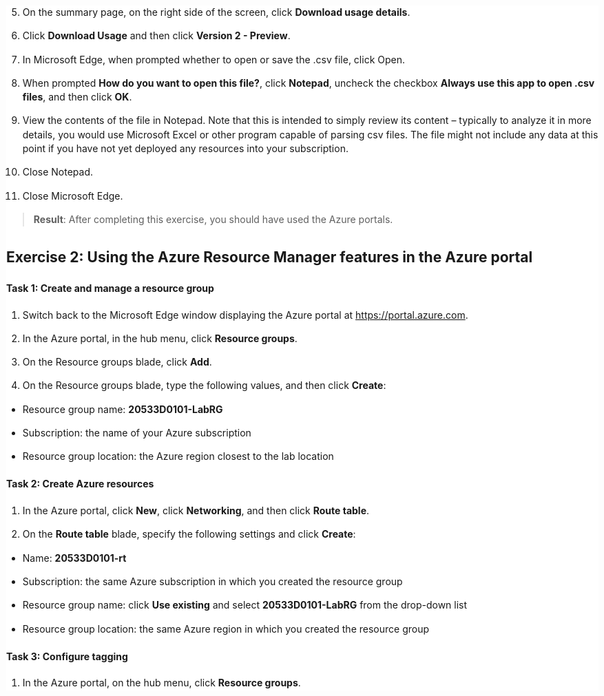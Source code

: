 5. On the summary page, on the right side of the screen, click **Download usage details**.

6. Click **Download Usage** and then click **Version 2 - Preview**.

7. In Microsoft Edge, when prompted whether to open or save the .csv file, click Open.

8. When prompted **How do you want to open this file?**, click **Notepad**, uncheck the checkbox **Always use this app to open .csv files**, and then click **OK**.

9. View the contents of the file in Notepad. Note that this is intended to simply review its content – typically to analyze it in more details, you would use Microsoft Excel or other program capable of parsing csv files. The file might not include any data at this point if you have not yet deployed any resources into your subscription.

10. Close Notepad.

11. Close Microsoft Edge.

>  **Result**: After completing this exercise, you should have used the Azure portals.


## Exercise 2: Using the Azure Resource Manager features in the Azure portal
  
#### Task 1: Create and manage a resource group

1. Switch back to the Microsoft Edge window displaying the Azure portal at https://portal.azure.com. 

2. In the Azure portal, in the hub menu, click **Resource groups**.

3. On the Resource groups blade, click **Add**.

4. On the Resource groups blade, type the following values, and then click **Create**:

  - Resource group name: **20533D0101-LabRG**

  - Subscription: the name of your Azure subscription

  - Resource group location: the Azure region closest to the lab location

#### Task 2: Create Azure resources

1. In the Azure portal, click **New**, click **Networking**, and then click **Route table**.

2. On the **Route table** blade, specify the following settings and click **Create**:

  - Name: **20533D0101-rt**

  - Subscription: the same Azure subscription in which you created the resource group

  - Resource group name: click **Use existing** and select **20533D0101-LabRG** from the drop-down list

  - Resource group location: the same Azure region in which you created the resource group 


#### Task 3: Configure tagging

1. In the Azure portal, on the hub menu, click **Resource groups**.
